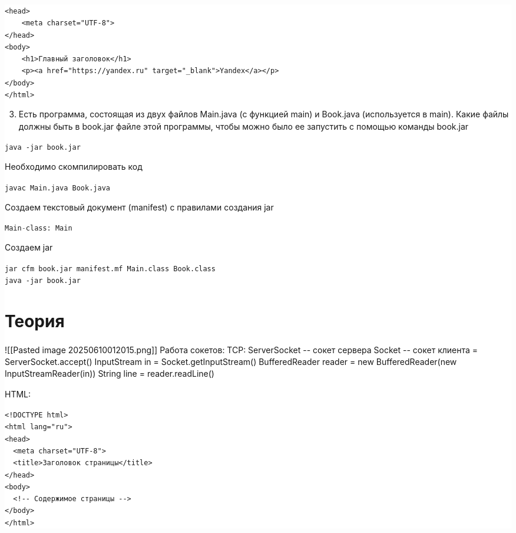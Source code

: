 ```
<head>
    <meta charset="UTF-8">
</head>
<body>
    <h1>Главный заголовок</h1>
    <p><a href="https://yandex.ru" target="_blank">Yandex</a></p>
</body>
</html>
```
3. Есть программа, состоящая из двух файлов Main.java (с функцией main) и Book.java (используется в main). Какие файлы должны быть в book.jar файле этой программы, чтобы можно было ее запустить с помощью команды book.jar 
```
java -jar book.jar
```
Необходимо скомпилировать код 
```
javac Main.java Book.java
```
Создаем текстовый документ (manifest) с правилами создания jar
```manifest.mf
Main-class: Main
```
Создаем jar
```
jar cfm book.jar manifest.mf Main.class Book.class
java -jar book.jar
```
# Теория
![[Pasted image 20250610012015.png]]
Работа сокетов:
TCP:
ServerSocket -- сокет сервера
Socket -- сокет клиента = ServerSocket.accept()
InputStream in = Socket.getInputStream()
BufferedReader reader = new BufferedReader(new InputStreamReader(in))
String line = reader.readLine()


HTML:
```
<!DOCTYPE html>
<html lang="ru">
<head>
  <meta charset="UTF-8">
  <title>Заголовок страницы</title>
</head>
<body>
  <!-- Содержимое страницы -->
</body>
</html>
```
